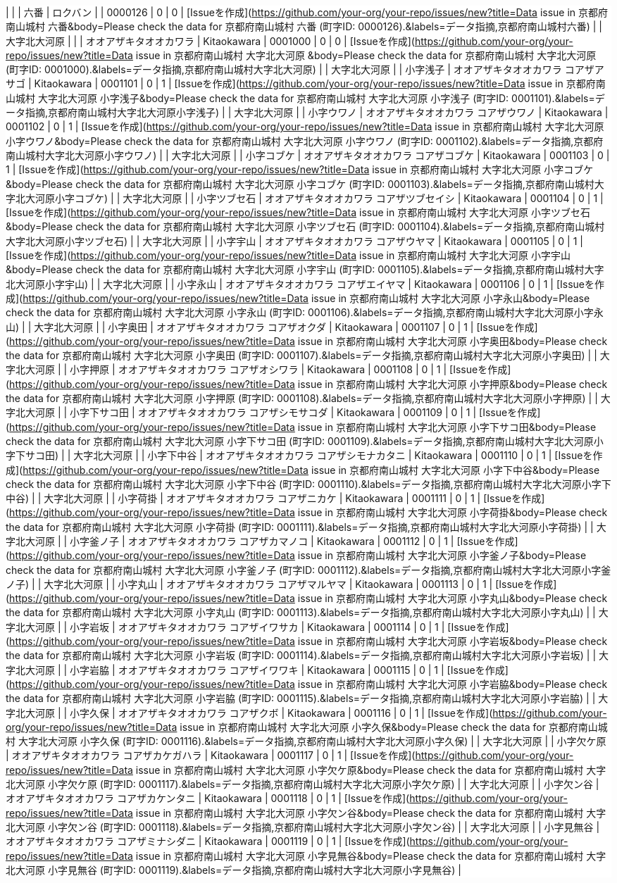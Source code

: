 |  |  | 六番 |   ロクバン |  | 0000126 | 0 | 0 | [Issueを作成](https://github.com/your-org/your-repo/issues/new?title=Data issue in 京都府南山城村   六番&body=Please check the data for 京都府南山城村   六番 (町字ID: 0000126).&labels=データ指摘,京都府南山城村六番) |
| 大字北大河原 |  |  | オオアザキタオオカワラ   | Kitaokawara | 0001000 | 0 | 0 | [Issueを作成](https://github.com/your-org/your-repo/issues/new?title=Data issue in 京都府南山城村 大字北大河原  &body=Please check the data for 京都府南山城村 大字北大河原   (町字ID: 0001000).&labels=データ指摘,京都府南山城村大字北大河原) |
| 大字北大河原 |  | 小字浅子 | オオアザキタオオカワラ  コアザアサゴ | Kitaokawara | 0001101 | 0 | 1 | [Issueを作成](https://github.com/your-org/your-repo/issues/new?title=Data issue in 京都府南山城村 大字北大河原  小字浅子&body=Please check the data for 京都府南山城村 大字北大河原  小字浅子 (町字ID: 0001101).&labels=データ指摘,京都府南山城村大字北大河原小字浅子) |
| 大字北大河原 |  | 小字ウワノ | オオアザキタオオカワラ  コアザウワノ | Kitaokawara | 0001102 | 0 | 1 | [Issueを作成](https://github.com/your-org/your-repo/issues/new?title=Data issue in 京都府南山城村 大字北大河原  小字ウワノ&body=Please check the data for 京都府南山城村 大字北大河原  小字ウワノ (町字ID: 0001102).&labels=データ指摘,京都府南山城村大字北大河原小字ウワノ) |
| 大字北大河原 |  | 小字コブケ | オオアザキタオオカワラ  コアザコブケ | Kitaokawara | 0001103 | 0 | 1 | [Issueを作成](https://github.com/your-org/your-repo/issues/new?title=Data issue in 京都府南山城村 大字北大河原  小字コブケ&body=Please check the data for 京都府南山城村 大字北大河原  小字コブケ (町字ID: 0001103).&labels=データ指摘,京都府南山城村大字北大河原小字コブケ) |
| 大字北大河原 |  | 小字ツブセ石 | オオアザキタオオカワラ  コアザツブセイシ | Kitaokawara | 0001104 | 0 | 1 | [Issueを作成](https://github.com/your-org/your-repo/issues/new?title=Data issue in 京都府南山城村 大字北大河原  小字ツブセ石&body=Please check the data for 京都府南山城村 大字北大河原  小字ツブセ石 (町字ID: 0001104).&labels=データ指摘,京都府南山城村大字北大河原小字ツブセ石) |
| 大字北大河原 |  | 小字宇山 | オオアザキタオオカワラ  コアザウヤマ | Kitaokawara | 0001105 | 0 | 1 | [Issueを作成](https://github.com/your-org/your-repo/issues/new?title=Data issue in 京都府南山城村 大字北大河原  小字宇山&body=Please check the data for 京都府南山城村 大字北大河原  小字宇山 (町字ID: 0001105).&labels=データ指摘,京都府南山城村大字北大河原小字宇山) |
| 大字北大河原 |  | 小字永山 | オオアザキタオオカワラ  コアザエイヤマ | Kitaokawara | 0001106 | 0 | 1 | [Issueを作成](https://github.com/your-org/your-repo/issues/new?title=Data issue in 京都府南山城村 大字北大河原  小字永山&body=Please check the data for 京都府南山城村 大字北大河原  小字永山 (町字ID: 0001106).&labels=データ指摘,京都府南山城村大字北大河原小字永山) |
| 大字北大河原 |  | 小字奥田 | オオアザキタオオカワラ  コアザオクダ | Kitaokawara | 0001107 | 0 | 1 | [Issueを作成](https://github.com/your-org/your-repo/issues/new?title=Data issue in 京都府南山城村 大字北大河原  小字奥田&body=Please check the data for 京都府南山城村 大字北大河原  小字奥田 (町字ID: 0001107).&labels=データ指摘,京都府南山城村大字北大河原小字奥田) |
| 大字北大河原 |  | 小字押原 | オオアザキタオオカワラ  コアザオシワラ | Kitaokawara | 0001108 | 0 | 1 | [Issueを作成](https://github.com/your-org/your-repo/issues/new?title=Data issue in 京都府南山城村 大字北大河原  小字押原&body=Please check the data for 京都府南山城村 大字北大河原  小字押原 (町字ID: 0001108).&labels=データ指摘,京都府南山城村大字北大河原小字押原) |
| 大字北大河原 |  | 小字下サコ田 | オオアザキタオオカワラ  コアザシモサコダ | Kitaokawara | 0001109 | 0 | 1 | [Issueを作成](https://github.com/your-org/your-repo/issues/new?title=Data issue in 京都府南山城村 大字北大河原  小字下サコ田&body=Please check the data for 京都府南山城村 大字北大河原  小字下サコ田 (町字ID: 0001109).&labels=データ指摘,京都府南山城村大字北大河原小字下サコ田) |
| 大字北大河原 |  | 小字下中谷 | オオアザキタオオカワラ  コアザシモナカタニ | Kitaokawara | 0001110 | 0 | 1 | [Issueを作成](https://github.com/your-org/your-repo/issues/new?title=Data issue in 京都府南山城村 大字北大河原  小字下中谷&body=Please check the data for 京都府南山城村 大字北大河原  小字下中谷 (町字ID: 0001110).&labels=データ指摘,京都府南山城村大字北大河原小字下中谷) |
| 大字北大河原 |  | 小字荷掛 | オオアザキタオオカワラ  コアザニカケ | Kitaokawara | 0001111 | 0 | 1 | [Issueを作成](https://github.com/your-org/your-repo/issues/new?title=Data issue in 京都府南山城村 大字北大河原  小字荷掛&body=Please check the data for 京都府南山城村 大字北大河原  小字荷掛 (町字ID: 0001111).&labels=データ指摘,京都府南山城村大字北大河原小字荷掛) |
| 大字北大河原 |  | 小字釜ノ子 | オオアザキタオオカワラ  コアザカマノコ | Kitaokawara | 0001112 | 0 | 1 | [Issueを作成](https://github.com/your-org/your-repo/issues/new?title=Data issue in 京都府南山城村 大字北大河原  小字釜ノ子&body=Please check the data for 京都府南山城村 大字北大河原  小字釜ノ子 (町字ID: 0001112).&labels=データ指摘,京都府南山城村大字北大河原小字釜ノ子) |
| 大字北大河原 |  | 小字丸山 | オオアザキタオオカワラ  コアザマルヤマ | Kitaokawara | 0001113 | 0 | 1 | [Issueを作成](https://github.com/your-org/your-repo/issues/new?title=Data issue in 京都府南山城村 大字北大河原  小字丸山&body=Please check the data for 京都府南山城村 大字北大河原  小字丸山 (町字ID: 0001113).&labels=データ指摘,京都府南山城村大字北大河原小字丸山) |
| 大字北大河原 |  | 小字岩坂 | オオアザキタオオカワラ  コアザイワサカ | Kitaokawara | 0001114 | 0 | 1 | [Issueを作成](https://github.com/your-org/your-repo/issues/new?title=Data issue in 京都府南山城村 大字北大河原  小字岩坂&body=Please check the data for 京都府南山城村 大字北大河原  小字岩坂 (町字ID: 0001114).&labels=データ指摘,京都府南山城村大字北大河原小字岩坂) |
| 大字北大河原 |  | 小字岩脇 | オオアザキタオオカワラ  コアザイワワキ | Kitaokawara | 0001115 | 0 | 1 | [Issueを作成](https://github.com/your-org/your-repo/issues/new?title=Data issue in 京都府南山城村 大字北大河原  小字岩脇&body=Please check the data for 京都府南山城村 大字北大河原  小字岩脇 (町字ID: 0001115).&labels=データ指摘,京都府南山城村大字北大河原小字岩脇) |
| 大字北大河原 |  | 小字久保 | オオアザキタオオカワラ  コアザクボ | Kitaokawara | 0001116 | 0 | 1 | [Issueを作成](https://github.com/your-org/your-repo/issues/new?title=Data issue in 京都府南山城村 大字北大河原  小字久保&body=Please check the data for 京都府南山城村 大字北大河原  小字久保 (町字ID: 0001116).&labels=データ指摘,京都府南山城村大字北大河原小字久保) |
| 大字北大河原 |  | 小字欠ケ原 | オオアザキタオオカワラ  コアザカケガハラ | Kitaokawara | 0001117 | 0 | 1 | [Issueを作成](https://github.com/your-org/your-repo/issues/new?title=Data issue in 京都府南山城村 大字北大河原  小字欠ケ原&body=Please check the data for 京都府南山城村 大字北大河原  小字欠ケ原 (町字ID: 0001117).&labels=データ指摘,京都府南山城村大字北大河原小字欠ケ原) |
| 大字北大河原 |  | 小字欠ン谷 | オオアザキタオオカワラ  コアザカケンタニ | Kitaokawara | 0001118 | 0 | 1 | [Issueを作成](https://github.com/your-org/your-repo/issues/new?title=Data issue in 京都府南山城村 大字北大河原  小字欠ン谷&body=Please check the data for 京都府南山城村 大字北大河原  小字欠ン谷 (町字ID: 0001118).&labels=データ指摘,京都府南山城村大字北大河原小字欠ン谷) |
| 大字北大河原 |  | 小字見無谷 | オオアザキタオオカワラ  コアザミナシダニ | Kitaokawara | 0001119 | 0 | 1 | [Issueを作成](https://github.com/your-org/your-repo/issues/new?title=Data issue in 京都府南山城村 大字北大河原  小字見無谷&body=Please check the data for 京都府南山城村 大字北大河原  小字見無谷 (町字ID: 0001119).&labels=データ指摘,京都府南山城村大字北大河原小字見無谷) |